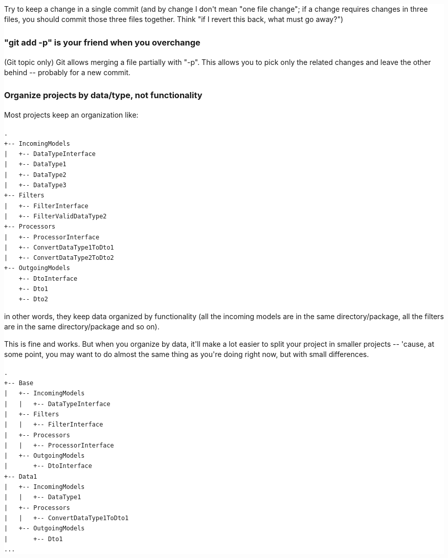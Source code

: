 Try to keep a change in a single commit (and by change I don't mean "one file
change"; if a change requires changes in three files, you should commit those
three files together. Think "if I revert this back, what must go away?")

### "git add -p" is your friend when you overchange

(Git topic only) Git allows merging a file partially with "-p". This allows
you to pick only the related changes and leave the other behind -- probably
for a new commit.

### Organize projects by data/type, not functionality

Most projects keep an organization like:

```
.
+-- IncomingModels
|   +-- DataTypeInterface
|   +-- DataType1
|   +-- DataType2
|   +-- DataType3
+-- Filters
|   +-- FilterInterface
|   +-- FilterValidDataType2
+-- Processors
|   +-- ProcessorInterface
|   +-- ConvertDataType1ToDto1
|   +-- ConvertDataType2ToDto2
+-- OutgoingModels
    +-- DtoInterface
    +-- Dto1
	+-- Dto2
```

in other words, they keep data organized by functionality (all the incoming
models are in the same directory/package, all the filters are in the same
directory/package and so on).

This is fine and works. But when you organize by data, it'll make a lot easier
to split your project in smaller projects -- 'cause, at some point, you may
want to do almost the same thing as you're doing right now, but with small
differences.

```
.
+-- Base
|   +-- IncomingModels
|   |   +-- DataTypeInterface
|   +-- Filters
|   |   +-- FilterInterface
|   +-- Processors
|   |   +-- ProcessorInterface
|   +-- OutgoingModels
|       +-- DtoInterface
+-- Data1
|   +-- IncomingModels
|   |   +-- DataType1
|   +-- Processors
|   |   +-- ConvertDataType1ToDto1
|   +-- OutgoingModels
|       +-- Dto1
...
```

